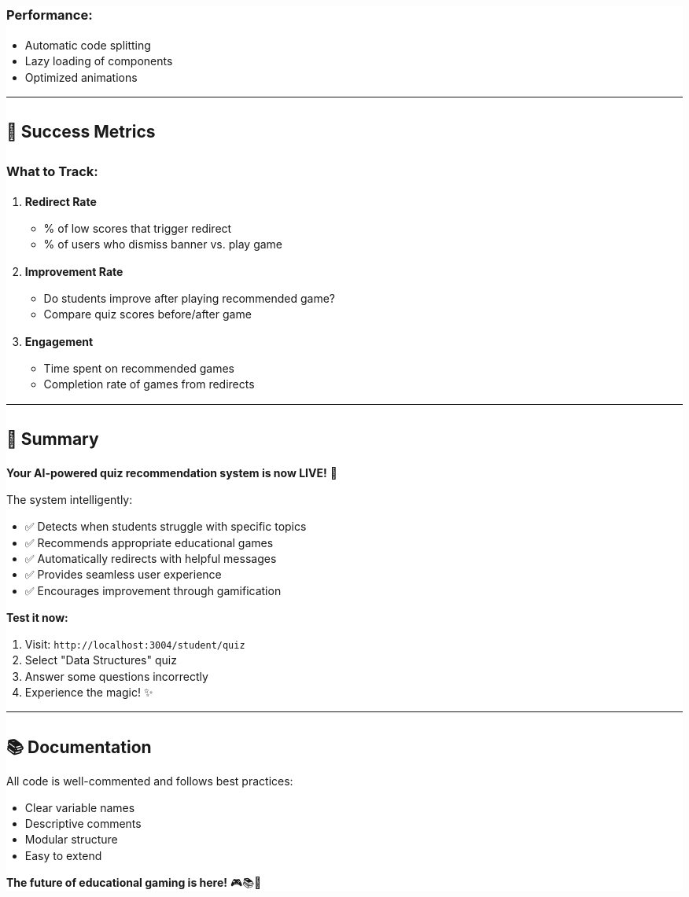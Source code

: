 ### **Performance:**
- Automatic code splitting
- Lazy loading of components
- Optimized animations

---

## 🎯 Success Metrics

### **What to Track:**

1. **Redirect Rate**
   - % of low scores that trigger redirect
   - % of users who dismiss banner vs. play game

2. **Improvement Rate**
   - Do students improve after playing recommended game?
   - Compare quiz scores before/after game

3. **Engagement**
   - Time spent on recommended games
   - Completion rate of games from redirects

---

## 🎉 Summary

**Your AI-powered quiz recommendation system is now LIVE!** 🚀

The system intelligently:
- ✅ Detects when students struggle with specific topics
- ✅ Recommends appropriate educational games
- ✅ Automatically redirects with helpful messages
- ✅ Provides seamless user experience
- ✅ Encourages improvement through gamification

**Test it now:**
1. Visit: `http://localhost:3004/student/quiz`
2. Select "Data Structures" quiz
3. Answer some questions incorrectly
4. Experience the magic! ✨

---

## 📚 Documentation

All code is well-commented and follows best practices:
- Clear variable names
- Descriptive comments
- Modular structure
- Easy to extend

**The future of educational gaming is here!** 🎮📚🤖
